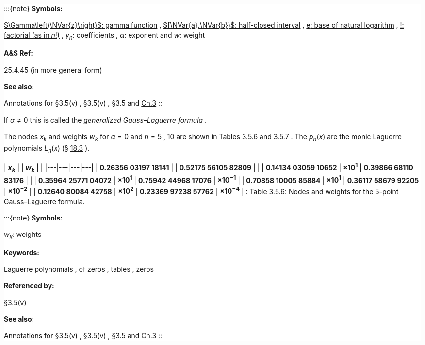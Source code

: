 :::{note}
**Symbols:**

[$\Gamma\left(\NVar{z}\right)$: gamma function](https://dlmf.nist.gov/5.2#E1 "(5.2.1) ‣ Euler’s Integral ‣ §5.2(i) Gamma and Psi Functions ‣ §5.2 Definitions ‣ Properties ‣ Chapter 5 Gamma Function") , [$[\NVar{a},\NVar{b})$: half-closed interval](https://dlmf.nist.gov/front/introduction#common.t2.r1 "Common Notations and Definitions ‣ Mathematical Introduction") , [$\mathrm{e}$: base of natural logarithm](https://dlmf.nist.gov/4.2#E11 "(4.2.11) ‣ §4.2(ii) Logarithms to a General Base 𝑎 ‣ §4.2 Definitions ‣ Logarithm, Exponential, Powers ‣ Chapter 4 Elementary Functions") , [$!$: factorial (as in $n!$)](https://dlmf.nist.gov/front/introduction#common.t1.r15 "Common Notations and Definitions ‣ Mathematical Introduction") , $\gamma_{n}$: coefficients , $\alpha$: exponent and $w$: weight

**A&S Ref:**

25.4.45 (in more general form)

**See also:**

Annotations for §3.5(v) , §3.5(v) , §3.5 and [Ch.3](https://dlmf.nist.gov/3#info "Chapter 3 Numerical Methods")
:::

If $\alpha\neq 0$ this is called the *generalized Gauss–Laguerre formula* .

The nodes $x_{k}$ and weights $w_{k}$ for $\alpha=0$ and $n=5$ , $10$ are shown in Tables 3.5.6 and 3.5.7 . The $p_{n}(x)$ are the monic Laguerre polynomials $L_{n}\left(x\right)$ (§ [18.3](https://dlmf.nist.gov/18.3 "§18.3 Definitions ‣ Classical Orthogonal Polynomials ‣ Chapter 18 Orthogonal Polynomials") ).

<a id="T6"></a>
| **$x_{k}$** |   | **$w_{k}$** |   |
|---|---|---|---|
| **$0.26356\;03197\;18141$** |   | **$0.52175\;56105\;82809$** |   |
| **$0.14134\;03059\;10652$** | **$\times 10^{1}$** | **$0.39866\;68110\;83176$** |   |
| **$0.35964\;25771\;04072$** | **$\times 10^{1}$** | **$0.75942\;44968\;17076$** | **$\times 10^{-1}$** |
| **$0.70858\;10005\;85884$** | **$\times 10^{1}$** | **$0.36117\;58679\;92205$** | **$\times 10^{-2}$** |
| **$0.12640\;80084\;42758$** | **$\times 10^{2}$** | **$0.23369\;97238\;57762$** | **$\times 10^{-4}$** |
: Table 3.5.6: Nodes and weights for the 5-point Gauss–Laguerre formula.

:::{note}
**Symbols:**

$w_{k}$: weights

**Keywords:**

Laguerre polynomials , of zeros , tables , zeros

**Referenced by:**

§3.5(v)

**See also:**

Annotations for §3.5(v) , §3.5(v) , §3.5 and [Ch.3](https://dlmf.nist.gov/3#info "Chapter 3 Numerical Methods")
:::
